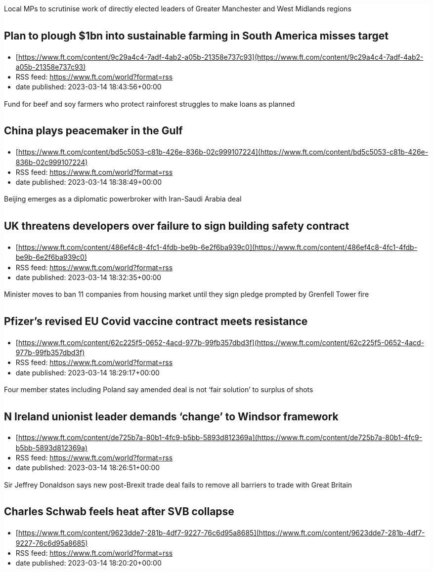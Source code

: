 Local MPs to scrutinise work of directly elected leaders of Greater Manchester and West Midlands regions

## Plan to plough $1bn into sustainable farming in South America misses target
 - [https://www.ft.com/content/9c29a4c4-7adf-4ab2-a05b-21358e737c93](https://www.ft.com/content/9c29a4c4-7adf-4ab2-a05b-21358e737c93)
 - RSS feed: https://www.ft.com/world?format=rss
 - date published: 2023-03-14 18:43:56+00:00

Fund for beef and soy farmers who protect rainforest struggles to make loans as planned

## China plays peacemaker in the Gulf
 - [https://www.ft.com/content/bd5c5053-c81b-426e-836b-02c999107224](https://www.ft.com/content/bd5c5053-c81b-426e-836b-02c999107224)
 - RSS feed: https://www.ft.com/world?format=rss
 - date published: 2023-03-14 18:38:49+00:00

Beijing emerges as a diplomatic powerbroker with Iran-Saudi Arabia deal

## UK threatens developers over failure to sign building safety contract
 - [https://www.ft.com/content/486ef4c8-4fc1-4fdb-be9b-6e2f6ba939c0](https://www.ft.com/content/486ef4c8-4fc1-4fdb-be9b-6e2f6ba939c0)
 - RSS feed: https://www.ft.com/world?format=rss
 - date published: 2023-03-14 18:32:35+00:00

Minister moves to ban 11 companies from housing market until they sign pledge prompted by Grenfell Tower fire

## Pfizer’s revised EU Covid vaccine contract meets resistance
 - [https://www.ft.com/content/62c225f5-0652-4acd-977b-99fb357dbd3f](https://www.ft.com/content/62c225f5-0652-4acd-977b-99fb357dbd3f)
 - RSS feed: https://www.ft.com/world?format=rss
 - date published: 2023-03-14 18:29:17+00:00

Four member states including Poland say amended deal is not ‘fair solution’ to surplus of shots

## N Ireland unionist leader demands ‘change’ to Windsor framework
 - [https://www.ft.com/content/de725b7a-80b1-4fc9-b5bb-5893d812369a](https://www.ft.com/content/de725b7a-80b1-4fc9-b5bb-5893d812369a)
 - RSS feed: https://www.ft.com/world?format=rss
 - date published: 2023-03-14 18:26:51+00:00

Sir Jeffrey Donaldson says new post-Brexit trade deal fails to remove all barriers to trade with Great Britain

## Charles Schwab feels heat after SVB collapse
 - [https://www.ft.com/content/9623dde7-281b-4df7-9227-76c6d95a8685](https://www.ft.com/content/9623dde7-281b-4df7-9227-76c6d95a8685)
 - RSS feed: https://www.ft.com/world?format=rss
 - date published: 2023-03-14 18:20:20+00:00

